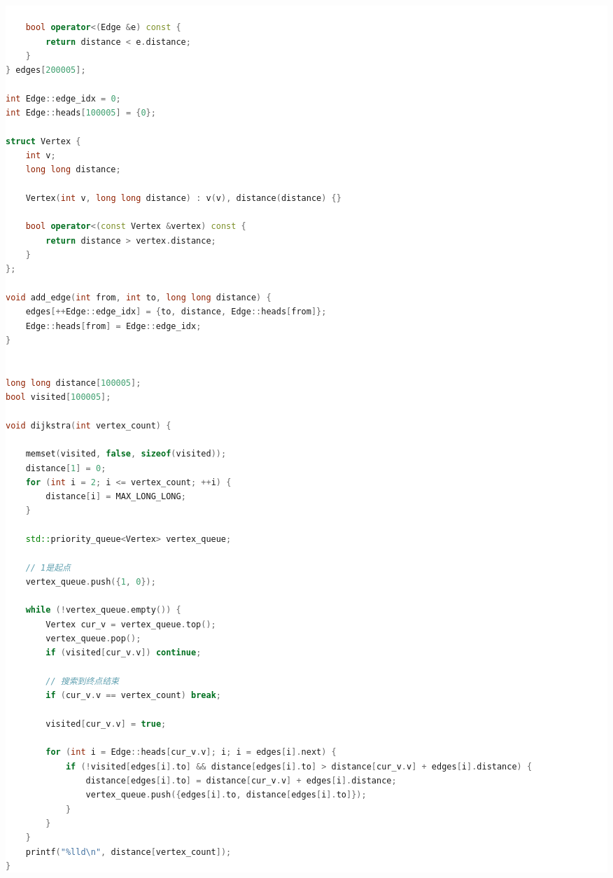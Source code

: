 ```c++

    bool operator<(Edge &e) const {
        return distance < e.distance;
    }
} edges[200005];

int Edge::edge_idx = 0;
int Edge::heads[100005] = {0};

struct Vertex {
    int v;
    long long distance;

    Vertex(int v, long long distance) : v(v), distance(distance) {}

    bool operator<(const Vertex &vertex) const {
        return distance > vertex.distance;
    }
};

void add_edge(int from, int to, long long distance) {
    edges[++Edge::edge_idx] = {to, distance, Edge::heads[from]};
    Edge::heads[from] = Edge::edge_idx;
}


long long distance[100005];
bool visited[100005];

void dijkstra(int vertex_count) {

    memset(visited, false, sizeof(visited));
    distance[1] = 0;
    for (int i = 2; i <= vertex_count; ++i) {
        distance[i] = MAX_LONG_LONG;
    }

    std::priority_queue<Vertex> vertex_queue;

    // 1是起点
    vertex_queue.push({1, 0});

    while (!vertex_queue.empty()) {
        Vertex cur_v = vertex_queue.top();
        vertex_queue.pop();
        if (visited[cur_v.v]) continue;

        // 搜索到终点结束
        if (cur_v.v == vertex_count) break;

        visited[cur_v.v] = true;

        for (int i = Edge::heads[cur_v.v]; i; i = edges[i].next) {
            if (!visited[edges[i].to] && distance[edges[i].to] > distance[cur_v.v] + edges[i].distance) {
                distance[edges[i].to] = distance[cur_v.v] + edges[i].distance;
                vertex_queue.push({edges[i].to, distance[edges[i].to]});
            }
        }
    }
    printf("%lld\n", distance[vertex_count]);
}

```